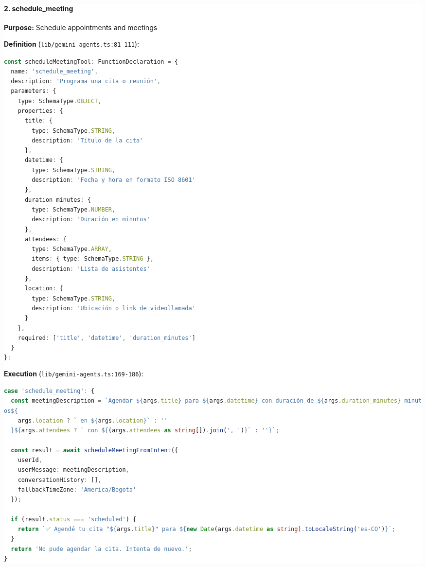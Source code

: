#### 2. schedule_meeting

**Purpose:** Schedule appointments and meetings

**Definition** (`lib/gemini-agents.ts:81-111`):

```typescript
const scheduleMeetingTool: FunctionDeclaration = {
  name: 'schedule_meeting',
  description: 'Programa una cita o reunión',
  parameters: {
    type: SchemaType.OBJECT,
    properties: {
      title: {
        type: SchemaType.STRING,
        description: 'Título de la cita'
      },
      datetime: {
        type: SchemaType.STRING,
        description: 'Fecha y hora en formato ISO 8601'
      },
      duration_minutes: {
        type: SchemaType.NUMBER,
        description: 'Duración en minutos'
      },
      attendees: {
        type: SchemaType.ARRAY,
        items: { type: SchemaType.STRING },
        description: 'Lista de asistentes'
      },
      location: {
        type: SchemaType.STRING,
        description: 'Ubicación o link de videollamada'
      }
    },
    required: ['title', 'datetime', 'duration_minutes']
  }
};
```

**Execution** (`lib/gemini-agents.ts:169-186`):

```typescript
case 'schedule_meeting': {
  const meetingDescription = `Agendar ${args.title} para ${args.datetime} con duración de ${args.duration_minutes} minutos${
    args.location ? ` en ${args.location}` : ''
  }${args.attendees ? ` con ${(args.attendees as string[]).join(', ')}` : ''}`;

  const result = await scheduleMeetingFromIntent({
    userId,
    userMessage: meetingDescription,
    conversationHistory: [],
    fallbackTimeZone: 'America/Bogota'
  });

  if (result.status === 'scheduled') {
    return `✅ Agendé tu cita "${args.title}" para ${new Date(args.datetime as string).toLocaleString('es-CO')}`;
  }
  return 'No pude agendar la cita. Intenta de nuevo.';
}
```

